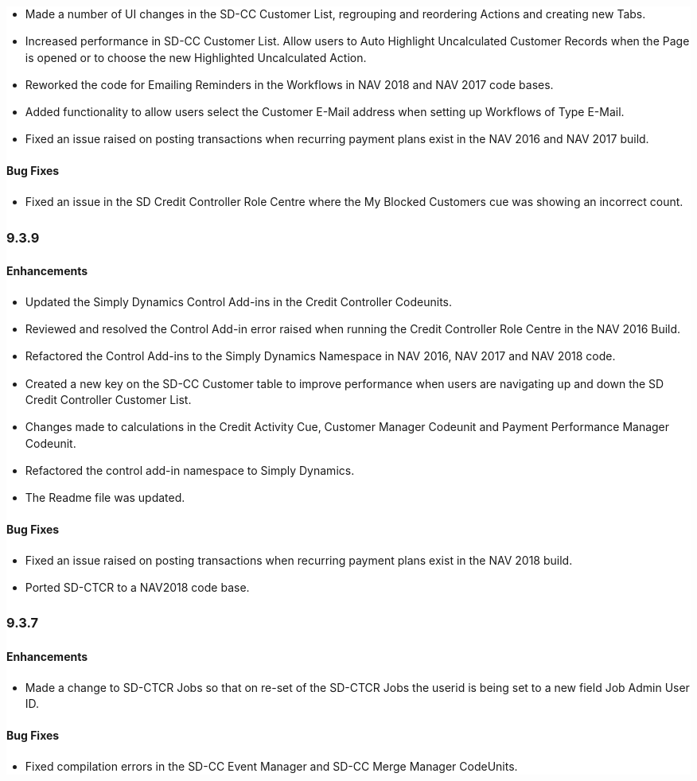 - Made a number of UI changes in the SD-CC Customer List, regrouping and reordering Actions and creating new Tabs.

- Increased performance in SD-CC Customer List. Allow users to Auto Highlight Uncalculated Customer Records when the Page is opened or to choose the new Highlighted Uncalculated Action.

- Reworked the code for Emailing Reminders in the Workflows in NAV 2018 and NAV 2017 code bases. 

- Added functionality to allow users select the Customer E-Mail address when setting up Workflows of Type E-Mail.

- Fixed an issue raised on posting transactions when recurring payment plans exist in the NAV 2016 and NAV 2017 build.

#### Bug Fixes

- Fixed an issue in the SD Credit Controller Role Centre where the My Blocked Customers cue was showing an incorrect count.

### 9.3.9

#### Enhancements

- Updated the Simply Dynamics Control Add-ins in the Credit Controller Codeunits.

- Reviewed and resolved the Control Add-in error raised when running the Credit Controller Role Centre in the NAV 2016 Build.

- Refactored the Control Add-ins to the Simply Dynamics Namespace in NAV 2016, NAV 2017 and NAV 2018 code.

- Created a new key on the SD-CC Customer table to improve performance when users are navigating up and down the SD Credit Controller Customer List.

- Changes made to calculations in the Credit Activity Cue, Customer Manager Codeunit and Payment Performance Manager Codeunit.

- Refactored the control add-in namespace to Simply Dynamics.

- The Readme file was updated. 

#### Bug Fixes

- Fixed an issue raised on posting transactions when recurring payment plans exist in the NAV 2018 build.

- Ported SD-CTCR to a NAV2018 code base.

### 9.3.7

#### Enhancements

- Made a change to SD-CTCR Jobs so that on re-set of the SD-CTCR Jobs the userid is being set to a new field Job Admin User ID.

#### Bug Fixes

- Fixed compilation errors in the SD-CC Event Manager and SD-CC Merge Manager CodeUnits.
